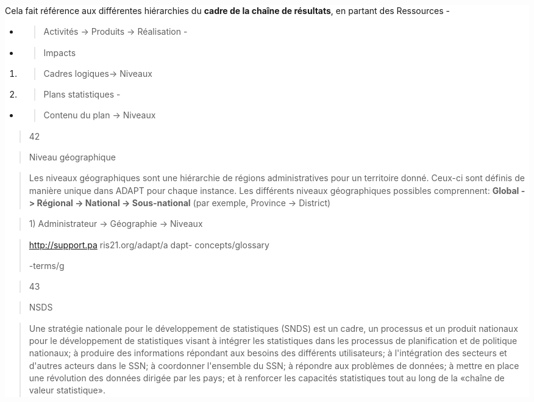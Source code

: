 <p>Cela fait référence aux différentes hiérarchies du <strong>cadre de la chaîne de résultats</strong>, en partant des Ressources -</p>
</blockquote>
<ul>
<li><blockquote>
<p>Activités -&gt; Produits -&gt; Réalisation -</p>
</blockquote></li>
<li><blockquote>
<p>Impacts</p>
</blockquote></li>
</ul></td>
<td><ol type="1">
<li><blockquote>
<p>Cadres logiques-&gt; Niveaux</p>
</blockquote></li>
<li><blockquote>
<p>Plans statistiques -</p>
</blockquote></li>
</ol>
<ul>
<li><blockquote>
<p>Contenu du plan -&gt; Niveaux</p>
</blockquote></li>
</ul></td>
<td></td>
<td></td>
</tr>
<tr class="even">
<td><blockquote>
<p>42</p>
</blockquote></td>
<td><blockquote>
<p>Niveau géographique</p>
</blockquote></td>
<td><blockquote>
<p>Les niveaux géographiques sont une hiérarchie de régions administratives pour un territoire donné. Ceux-ci sont définis de manière unique dans ADAPT pour chaque instance. Les différents niveaux géographiques possibles comprennent: <strong>Global -&gt; Régional -&gt; National -&gt; Sous-national</strong> (par exemple, Province -&gt; District)</p>
</blockquote></td>
<td><blockquote>
<p>1) Administrateur -&gt; Géographie -&gt; Niveaux</p>
</blockquote></td>
<td></td>
<td><blockquote>
<p><a href="http://support.pa/">http://support.pa</a> ris21.org/adapt/a dapt- concepts/glossary</p>
<p>-terms/g</p>
</blockquote></td>
</tr>
<tr class="odd">
<td><blockquote>
<p>43</p>
</blockquote></td>
<td><blockquote>
<p>NSDS</p>
</blockquote></td>
<td><blockquote>
<p>Une stratégie nationale pour le développement de statistiques (SNDS) est un cadre, un processus et un produit nationaux pour le développement de statistiques visant à intégrer les statistiques dans les processus de planification et de politique nationaux; à produire des informations répondant aux besoins des différents utilisateurs; à l'intégration des secteurs et d'autres acteurs dans le SSN; à coordonner l'ensemble du SSN; à répondre aux problèmes de données; à mettre en place une révolution des données dirigée par les pays; et à renforcer les capacités statistiques tout au long de la «chaîne de valeur statistique».</p>